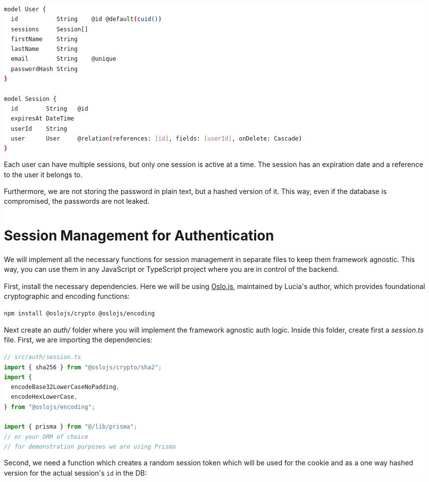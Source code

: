 ```sh
model User {
  id           String    @id @default(cuid())
  sessions     Session[]
  firstName    String
  lastName     String
  email        String    @unique
  passwordHash String
}

model Session {
  id        String   @id
  expiresAt DateTime
  userId    String
  user      User     @relation(references: [id], fields: [userId], onDelete: Cascade)
}
```

Each user can have multiple sessions, but only one session is active at a time. The session has an expiration date and a reference to the user it belongs to.

Furthermore, we are not storing the password in plain text, but a hashed version of it. This way, even if the database is compromised, the passwords are not leaked.

# Session Management for Authentication

We will implement all the necessary functions for session management in separate files to keep them framework agnostic. This way, you can use them in any JavaScript or TypeScript project where you are in control of the backend.

First, install the necessary dependencies. Here we will be using [Oslo.js](https://www.npmjs.com/package/oslo), maintained by Lucia's author, which provides foundational cryptographic and encoding functions:

```sh
npm install @oslojs/crypto @oslojs/encoding
```

Next create an *auth/* folder where you will implement the framework agnostic auth logic. Inside this folder, create first a *session.ts* file. First, we are importing the dependencies:

```ts
// src/auth/session.ts
import { sha256 } from "@oslojs/crypto/sha2";
import {
  encodeBase32LowerCaseNoPadding,
  encodeHexLowerCase,
} from "@oslojs/encoding";

import { prisma } from "@/lib/prisma";
// or your ORM of choice
// for demonstration purposes we are using Prisma
```

Second, we need a function which creates a random session token which will be used for the cookie and as a one way hashed version for the actual session's `id` in the DB:

